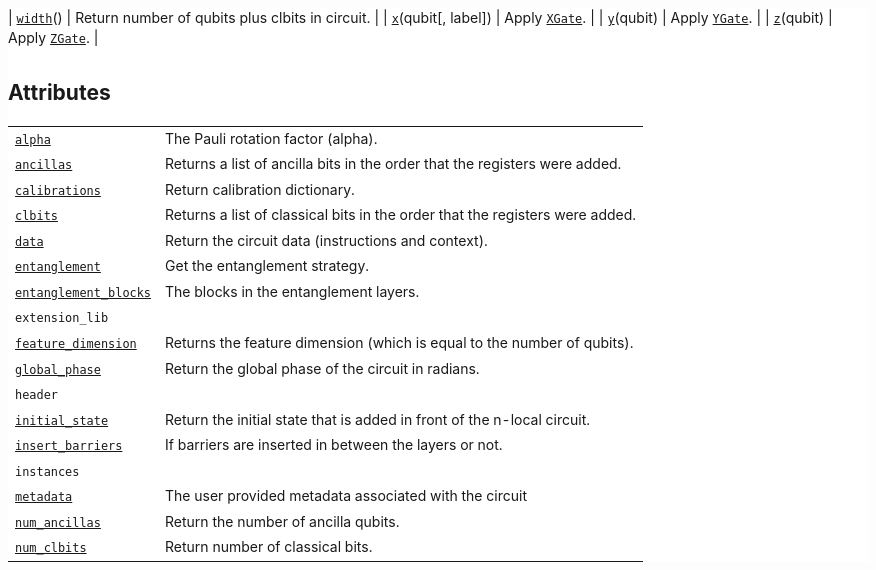 | [`width`](#qiskit.circuit.library.PauliFeatureMap.width "qiskit.circuit.library.PauliFeatureMap.width")()                                                                                               | Return number of qubits plus clbits in circuit.                                                                                     |
| [`x`](#qiskit.circuit.library.PauliFeatureMap.x "qiskit.circuit.library.PauliFeatureMap.x")(qubit\[, label])                                                                                            | Apply [`XGate`](qiskit.circuit.library.XGate "qiskit.circuit.library.XGate").                                                       |
| [`y`](#qiskit.circuit.library.PauliFeatureMap.y "qiskit.circuit.library.PauliFeatureMap.y")(qubit)                                                                                                      | Apply [`YGate`](qiskit.circuit.library.YGate "qiskit.circuit.library.YGate").                                                       |
| [`z`](#qiskit.circuit.library.PauliFeatureMap.z "qiskit.circuit.library.PauliFeatureMap.z")(qubit)                                                                                                      | Apply [`ZGate`](qiskit.circuit.library.ZGate "qiskit.circuit.library.ZGate").                                                       |

## Attributes

|                                                                                                                                                               |                                                                              |
| ------------------------------------------------------------------------------------------------------------------------------------------------------------- | ---------------------------------------------------------------------------- |
| [`alpha`](#qiskit.circuit.library.PauliFeatureMap.alpha "qiskit.circuit.library.PauliFeatureMap.alpha")                                                       | The Pauli rotation factor (alpha).                                           |
| [`ancillas`](#qiskit.circuit.library.PauliFeatureMap.ancillas "qiskit.circuit.library.PauliFeatureMap.ancillas")                                              | Returns a list of ancilla bits in the order that the registers were added.   |
| [`calibrations`](#qiskit.circuit.library.PauliFeatureMap.calibrations "qiskit.circuit.library.PauliFeatureMap.calibrations")                                  | Return calibration dictionary.                                               |
| [`clbits`](#qiskit.circuit.library.PauliFeatureMap.clbits "qiskit.circuit.library.PauliFeatureMap.clbits")                                                    | Returns a list of classical bits in the order that the registers were added. |
| [`data`](#qiskit.circuit.library.PauliFeatureMap.data "qiskit.circuit.library.PauliFeatureMap.data")                                                          | Return the circuit data (instructions and context).                          |
| [`entanglement`](#qiskit.circuit.library.PauliFeatureMap.entanglement "qiskit.circuit.library.PauliFeatureMap.entanglement")                                  | Get the entanglement strategy.                                               |
| [`entanglement_blocks`](#qiskit.circuit.library.PauliFeatureMap.entanglement_blocks "qiskit.circuit.library.PauliFeatureMap.entanglement_blocks")             | The blocks in the entanglement layers.                                       |
| `extension_lib`                                                                                                                                               |                                                                              |
| [`feature_dimension`](#qiskit.circuit.library.PauliFeatureMap.feature_dimension "qiskit.circuit.library.PauliFeatureMap.feature_dimension")                   | Returns the feature dimension (which is equal to the number of qubits).      |
| [`global_phase`](#qiskit.circuit.library.PauliFeatureMap.global_phase "qiskit.circuit.library.PauliFeatureMap.global_phase")                                  | Return the global phase of the circuit in radians.                           |
| `header`                                                                                                                                                      |                                                                              |
| [`initial_state`](#qiskit.circuit.library.PauliFeatureMap.initial_state "qiskit.circuit.library.PauliFeatureMap.initial_state")                               | Return the initial state that is added in front of the n-local circuit.      |
| [`insert_barriers`](#qiskit.circuit.library.PauliFeatureMap.insert_barriers "qiskit.circuit.library.PauliFeatureMap.insert_barriers")                         | If barriers are inserted in between the layers or not.                       |
| `instances`                                                                                                                                                   |                                                                              |
| [`metadata`](#qiskit.circuit.library.PauliFeatureMap.metadata "qiskit.circuit.library.PauliFeatureMap.metadata")                                              | The user provided metadata associated with the circuit                       |
| [`num_ancillas`](#qiskit.circuit.library.PauliFeatureMap.num_ancillas "qiskit.circuit.library.PauliFeatureMap.num_ancillas")                                  | Return the number of ancilla qubits.                                         |
| [`num_clbits`](#qiskit.circuit.library.PauliFeatureMap.num_clbits "qiskit.circuit.library.PauliFeatureMap.num_clbits")                                        | Return number of classical bits.                                             |